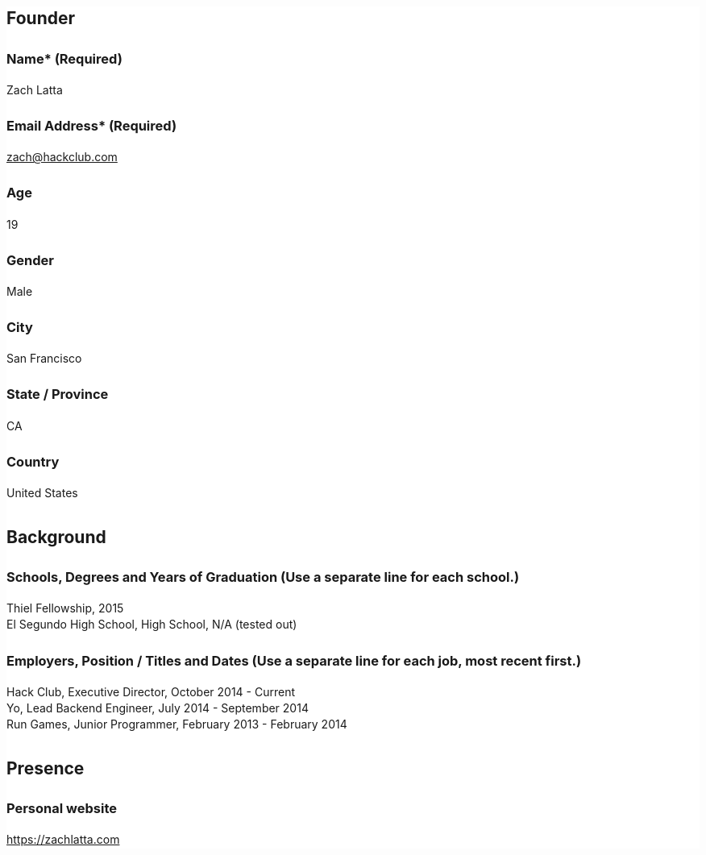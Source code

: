 ## Founder

### Name* (Required)

Zach Latta

### Email Address* (Required)

zach@hackclub.com

### Age

19

### Gender

Male

### City

San Francisco

### State / Province

CA

### Country

United States

## Background

### Schools, Degrees and Years of Graduation (Use a separate line for each school.)

Thiel Fellowship, 2015  
El Segundo High School, High School, N/A (tested out)

### Employers, Position / Titles and Dates (Use a separate line for each job, most recent first.)

Hack Club, Executive Director, October 2014 - Current  
Yo, Lead Backend Engineer, July 2014 - September 2014  
Run Games, Junior Programmer, February 2013 - February 2014

## Presence

### Personal website

https://zachlatta.com
